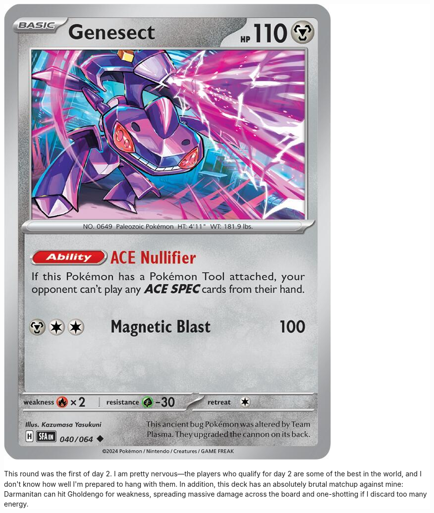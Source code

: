 ![darmanitan](/images/posts/milwaukee/genesect.jpg "Notice the fire typing?")

This round was the first of day 2. I am pretty nervous—the players who qualify for day 2 are some of the best in the world, and I don't know how well I'm prepared to hang with them. In addition, this deck has an absolutely brutal matchup against mine: Darmanitan can hit Gholdengo for weakness, spreading massive damage across the board and one-shotting if I discard too many energy.
